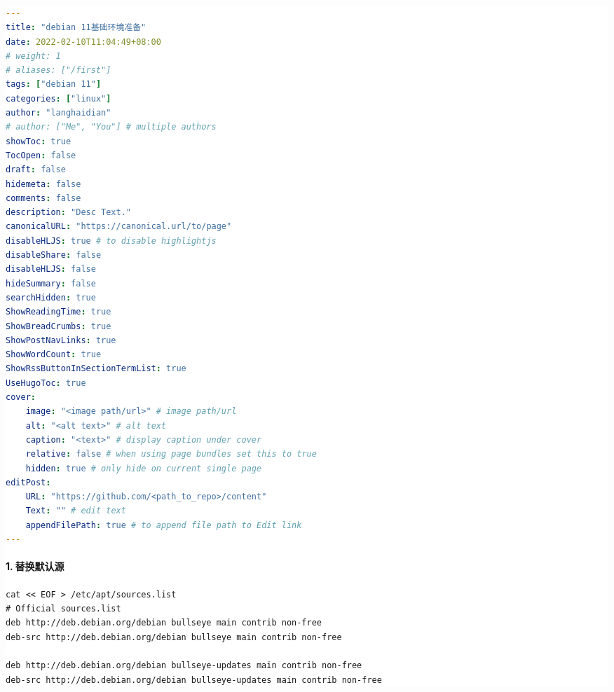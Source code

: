 ```yaml
---
title: "debian 11基础环境准备"
date: 2022-02-10T11:04:49+08:00 
# weight: 1
# aliases: ["/first"]
tags: ["debian 11"]
categories: ["linux"]
author: "langhaidian"
# author: ["Me", "You"] # multiple authors
showToc: true
TocOpen: false
draft: false
hidemeta: false
comments: false
description: "Desc Text."
canonicalURL: "https://canonical.url/to/page"
disableHLJS: true # to disable highlightjs
disableShare: false
disableHLJS: false
hideSummary: false
searchHidden: true
ShowReadingTime: true
ShowBreadCrumbs: true
ShowPostNavLinks: true
ShowWordCount: true
ShowRssButtonInSectionTermList: true
UseHugoToc: true
cover:
    image: "<image path/url>" # image path/url
    alt: "<alt text>" # alt text
    caption: "<text>" # display caption under cover
    relative: false # when using page bundles set this to true
    hidden: true # only hide on current single page
editPost:
    URL: "https://github.com/<path_to_repo>/content"
    Text: "" # edit text
    appendFilePath: true # to append file path to Edit link
---
```


#### 1. 替换默认源
    cat << EOF > /etc/apt/sources.list 
    # Official sources.list
    deb http://deb.debian.org/debian bullseye main contrib non-free
    deb-src http://deb.debian.org/debian bullseye main contrib non-free

    deb http://deb.debian.org/debian bullseye-updates main contrib non-free
    deb-src http://deb.debian.org/debian bullseye-updates main contrib non-free
